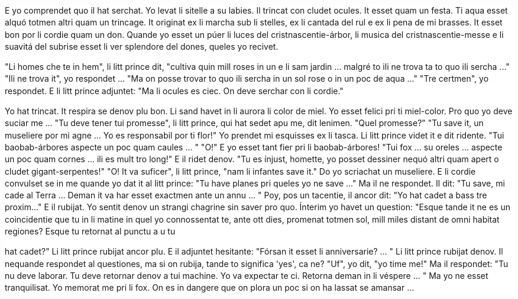 E yo comprendet quo il hat serchat.
Yo levat li sitelle a su labies. Il trincat con cludet ocules. It esset quam un festa. Ti aqua esset alquó
totmen altri quam un trincage. It originat ex li marcha sub li stelles, ex li cantada del rul e ex li pena
de mi brasses. It esset bon por li cordie quam un don. Quande yo esset un púer li luces del
cristnascentie-árbor, li musica del cristnascentie-messe e li suavitá del subrise esset li ver splendore
del dones, queles yo recivet.

"Li homes che te in hem", li litt prince dit, "cultiva quin mill roses in un e li sam jardin ... malgré to
ili ne trova ta to quo ili sercha ..."
"Ili ne trova it", yo respondet ...
"Ma on posse trovar to quo ili sercha in un sol rose o in un poc de aqua ..."
"Tre certmen", yo respondet.
E li litt prince adjuntet:
"Ma li ocules es ciec. On deve serchar con li cordie."

Yo hat trincat. It respira se denov plu bon. Li sand havet in li aurora li color de miel. Yo esset felici
pri ti miel-color. Pro quo yo deve suciar me ...
"Tu deve tener tui promesse", li litt prince, qui hat sedet apu me, dit lenimen.
"Quel promesse?"
"Tu save it, un museliere por mi agne ... Yo es responsabil por ti flor!"
Yo prendet mi esquisses ex li tasca. Li litt prince videt it e dit ridente.
"Tui baobab-árbores aspecte un poc quam caules ... "
"O!"
E yo esset tant fier pri li baobab-árbores!
"Tui fox ... su oreles ... aspecte un poc quam cornes ... ili es mult tro long!"
E il ridet denov.
"Tu es ínjust, homette, yo posset dessiner nequó altri quam apert o cludet gigant-serpentes!"
"O! It va suficer", li litt prince, "nam li infantes save it."
Do yo scriachat un museliere. E li cordie convulset se in me quande yo dat it al litt prince:
"Tu have planes pri queles yo ne save ..."
Ma il ne respondet. Il dit:
"Tu save, mi cade al Terra ... Deman it va har esset exactmen ante un annu ... "
Poy, pos un tacentie, il ancor dit:
"Yo hat cadet a bass tre proxim..."
E il rubijat.
Yo sentit denov un strangi chagrine sin saver pro quo.
Ínterim yo havet un question:
"Esque tande it ne es un coincidentie que tu in li matine in quel yo connossentat te, ante ott dies,
promenat totmen sol, mill miles distant de omni habitat regiones? Esque tu retornat al punctu a u tu

hat cadet?"
Li litt prince rubijat ancor plu.
E il adjuntet hesitante:
"Fórsan it esset li anniversarie? ... "
Li litt prince rubijat denov. Il nequande respondet al questiones, ma si on rubija, tande to significa
'yes', ca ne?
"Uf", yo dit, "yo time me!"
Ma il respondet:
"Tu nu deve laborar. Tu deve retornar denov a tui machine. Yo va expectar te ci. Retorna deman in li
véspere ... "
Ma yo ne esset tranquilisat. Yo memorat me pri li fox. On es in dangere que on plora un poc si on ha
lassat se amansar ...
